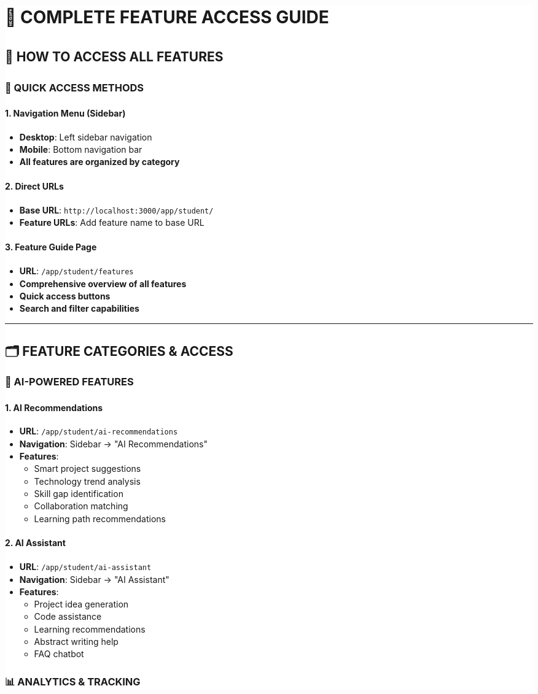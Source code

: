 # 🚀 **COMPLETE FEATURE ACCESS GUIDE**

## 📍 **HOW TO ACCESS ALL FEATURES**

### **🎯 QUICK ACCESS METHODS**

#### **1. Navigation Menu (Sidebar)**
- **Desktop**: Left sidebar navigation
- **Mobile**: Bottom navigation bar
- **All features are organized by category**

#### **2. Direct URLs**
- **Base URL**: `http://localhost:3000/app/student/`
- **Feature URLs**: Add feature name to base URL

#### **3. Feature Guide Page**
- **URL**: `/app/student/features`
- **Comprehensive overview of all features**
- **Quick access buttons**
- **Search and filter capabilities**

---

## 🗂️ **FEATURE CATEGORIES & ACCESS**

### **🤖 AI-POWERED FEATURES**

#### **1. AI Recommendations**
- **URL**: `/app/student/ai-recommendations`
- **Navigation**: Sidebar → "AI Recommendations"
- **Features**:
  - Smart project suggestions
  - Technology trend analysis
  - Skill gap identification
  - Collaboration matching
  - Learning path recommendations

#### **2. AI Assistant**
- **URL**: `/app/student/ai-assistant`
- **Navigation**: Sidebar → "AI Assistant"
- **Features**:
  - Project idea generation
  - Code assistance
  - Learning recommendations
  - Abstract writing help
  - FAQ chatbot

### **📊 ANALYTICS & TRACKING**
